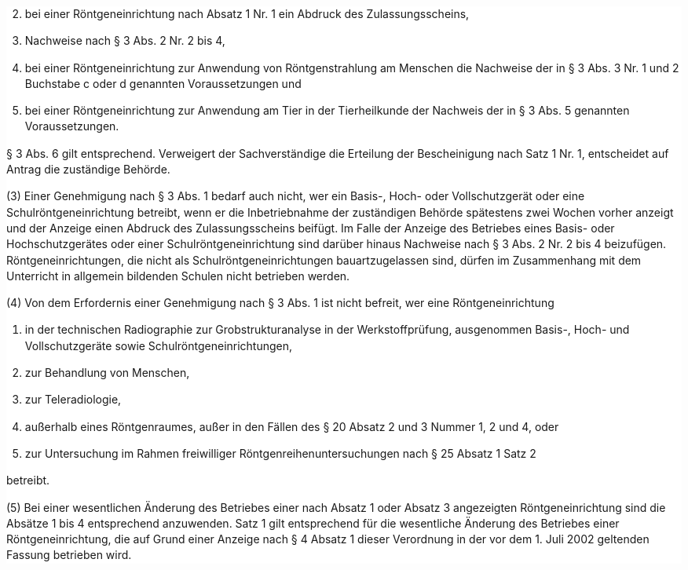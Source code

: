 
2.  bei einer Röntgeneinrichtung nach Absatz 1 Nr. 1 ein Abdruck des
    Zulassungsscheins,


3.  Nachweise nach § 3 Abs. 2 Nr. 2 bis 4,


4.  bei einer Röntgeneinrichtung zur Anwendung von Röntgenstrahlung am
    Menschen die Nachweise der in § 3 Abs. 3 Nr. 1 und 2 Buchstabe c oder
    d genannten Voraussetzungen und


5.  bei einer Röntgeneinrichtung zur Anwendung am Tier in der
    Tierheilkunde der Nachweis der in § 3 Abs. 5 genannten
    Voraussetzungen.



§ 3 Abs. 6 gilt entsprechend. Verweigert der Sachverständige die
Erteilung der Bescheinigung nach Satz 1 Nr. 1, entscheidet auf Antrag
die zuständige Behörde.

(3) Einer Genehmigung nach § 3 Abs. 1 bedarf auch nicht, wer ein
Basis-, Hoch- oder Vollschutzgerät oder eine Schulröntgeneinrichtung
betreibt, wenn er die Inbetriebnahme der zuständigen Behörde
spätestens zwei Wochen vorher anzeigt und der Anzeige einen Abdruck
des Zulassungsscheins beifügt. Im Falle der Anzeige des Betriebes
eines Basis- oder Hochschutzgerätes oder einer Schulröntgeneinrichtung
sind darüber hinaus Nachweise nach § 3 Abs. 2 Nr. 2 bis 4 beizufügen.
Röntgeneinrichtungen, die nicht als Schulröntgeneinrichtungen
bauartzugelassen sind, dürfen im Zusammenhang mit dem Unterricht in
allgemein bildenden Schulen nicht betrieben werden.

(4) Von dem Erfordernis einer Genehmigung nach § 3 Abs. 1 ist nicht
befreit, wer eine Röntgeneinrichtung

1.  in der technischen Radiographie zur Grobstrukturanalyse in der
    Werkstoffprüfung, ausgenommen Basis-, Hoch- und Vollschutzgeräte sowie
    Schulröntgeneinrichtungen,


2.  zur Behandlung von Menschen,


3.  zur Teleradiologie,


4.  außerhalb eines Röntgenraumes, außer in den Fällen des § 20 Absatz 2
    und 3 Nummer 1, 2 und 4, oder


5.  zur Untersuchung im Rahmen freiwilliger Röntgenreihenuntersuchungen
    nach § 25 Absatz 1 Satz 2



betreibt.

(5) Bei einer wesentlichen Änderung des Betriebes einer nach Absatz 1
oder Absatz 3 angezeigten Röntgeneinrichtung sind die Absätze 1 bis 4
entsprechend anzuwenden. Satz 1 gilt entsprechend für die wesentliche
Änderung des Betriebes einer Röntgeneinrichtung, die auf Grund einer
Anzeige nach § 4 Absatz 1 dieser Verordnung in der vor dem 1. Juli
2002 geltenden Fassung betrieben wird.
